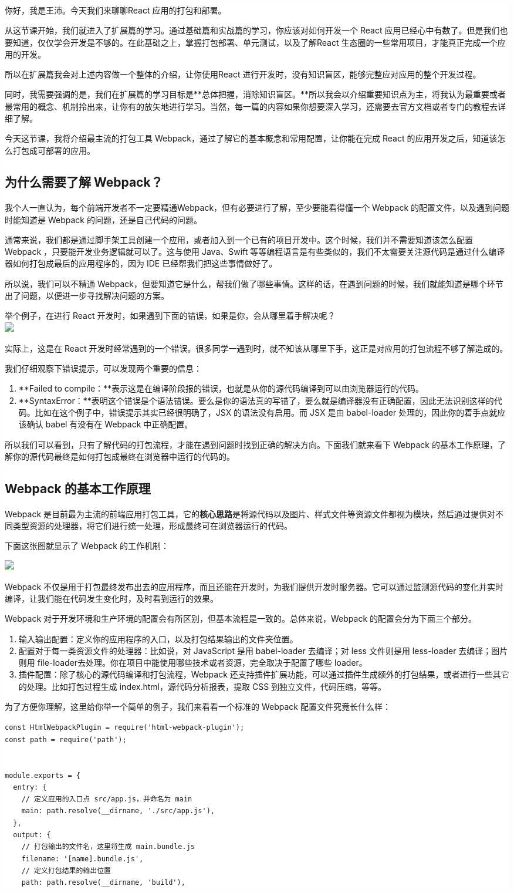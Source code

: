 你好，我是王沛。今天我们来聊聊React 应用的打包和部署。

从这节课开始，我们就进入了扩展篇的学习。通过基础篇和实战篇的学习，你应该对如何开发一个 React 应用已经心中有数了。但是我们也要知道，仅仅学会开发是不够的。在此基础之上，掌握打包部署、单元测试，以及了解React 生态圈的一些常用项目，才能真正完成一个应用的开发。

所以在扩展篇我会对上述内容做一个整体的介绍，让你使用React 进行开发时，没有知识盲区，能够完整应对应用的整个开发过程。

同时，我需要强调的是，我们在扩展篇的学习目标是**总体把握，消除知识盲区。**所以我会以介绍重要知识点为主，将我认为最重要或者最常用的概念、机制拎出来，让你有的放矢地进行学习。当然，每一篇的内容如果你想要深入学习，还需要去官方文档或者专门的教程去详细了解。

今天这节课，我将介绍最主流的打包工具 Webpack，通过了解它的基本概念和常用配置，让你能在完成 React 的应用开发之后，知道该怎么打包成可部署的应用。

## 为什么需要了解 Webpack？

我个人一直认为，每个前端开发者不一定要精通Webpack，但有必要进行了解，至少要能看得懂一个 Webpack 的配置文件，以及遇到问题时能知道是 Webpack 的问题，还是自己代码的问题。

通常来说，我们都是通过脚手架工具创建一个应用，或者加入到一个已有的项目开发中。这个时候，我们并不需要知道该怎么配置 Webpack ，只要能开发业务逻辑就可以了。这与使用 Java、Swift 等等编程语言是有些类似的，我们不太需要关注源代码是通过什么编译器如何打包成最后的应用程序的，因为 IDE 已经帮我们把这些事情做好了。

所以说，我们可以不精通 Webpack，但要知道它是什么，帮我们做了哪些事情。这样的话，在遇到问题的时候，我们就能知道是哪个环节出了问题，以便进一步寻找解决问题的方案。

举个例子，在进行 React 开发时，如果遇到下面的错误，如果是你，会从哪里着手解决呢？  
![](https://static001.geekbang.org/resource/image/87/d0/87210271c78301ef914de921987b98d0.png?wh=1224x650)

实际上，这是在 React 开发时经常遇到的一个错误。很多同学一遇到时，就不知该从哪里下手，这正是对应用的打包流程不够了解造成的。

我们仔细观察下错误提示，可以发现两个重要的信息：

1. **Failed to compile：**表示这是在编译阶段报的错误，也就是从你的源代码编译到可以由浏览器运行的代码。
2. **SyntaxError：**表明这个错误是个语法错误。要么是你的语法真的写错了，要么就是编译器没有正确配置，因此无法识别这样的代码。比如在这个例子中，错误提示其实已经很明确了，JSX 的语法没有启用。而 JSX 是由 babel-loader 处理的，因此你的着手点就应该确认 babel 有没有在 Webpack 中正确配置。

所以我们可以看到，只有了解代码的打包流程，才能在遇到问题时找到正确的解决方向。下面我们就来看下 Webpack 的基本工作原理，了解你的源代码最终是如何打包成最终在浏览器中运行的代码的。

## Webpack 的基本工作原理

Webpack 是目前最为主流的前端应用打包工具，它的**核心思路**是将源代码以及图片、样式文件等资源文件都视为模块，然后通过提供对不同类型资源的处理器，将它们进行统一处理，形成最终可在浏览器运行的代码。

下面这张图就显示了 Webpack 的工作机制：

![](https://static001.geekbang.org/resource/image/18/b7/185ae80af6722b1c0bb0453d3e080ab7.png?wh=2174x990)

Webpack 不仅是用于打包最终发布出去的应用程序，而且还能在开发时，为我们提供开发时服务器。它可以通过监测源代码的变化并实时编译，让我们能在代码发生变化时，及时看到运行的效果。

Webpack 对于开发环境和生产环境的配置会有所区别，但基本流程是一致的。总体来说，Webpack 的配置会分为下面三个部分。

1. 输入输出配置：定义你的应用程序的入口，以及打包结果输出的文件夹位置。
2. 配置对于每一类资源文件的处理器：比如说，对 JavaScript 是用 babel-loader 去编译；对 less 文件则是用 less-loader 去编译；图片则用 file-loader去处理。你在项目中能使用哪些技术或者资源，完全取决于配置了哪些 loader。
3. 插件配置：除了核心的源代码编译和打包流程，Webpack 还支持插件扩展功能，可以通过插件生成额外的打包结果，或者进行一些其它的处理。比如打包过程生成 index.html，源代码分析报表，提取 CSS 到独立文件，代码压缩，等等。

为了方便你理解，这里给你举一个简单的例子，我们来看看一个标准的 Webpack 配置文件究竟长什么样：

```
const HtmlWebpackPlugin = require('html-webpack-plugin');
const path = require('path');


module.exports = {
  entry: {
    // 定义应用的入口点 src/app.js，并命名为 main
    main: path.resolve(__dirname, './src/app.js'),
  },
  output: {
    // 打包输出的文件名，这里将生成 main.bundle.js
    filename: '[name].bundle.js',
    // 定义打包结果的输出位置
    path: path.resolve(__dirname, 'build'),
```